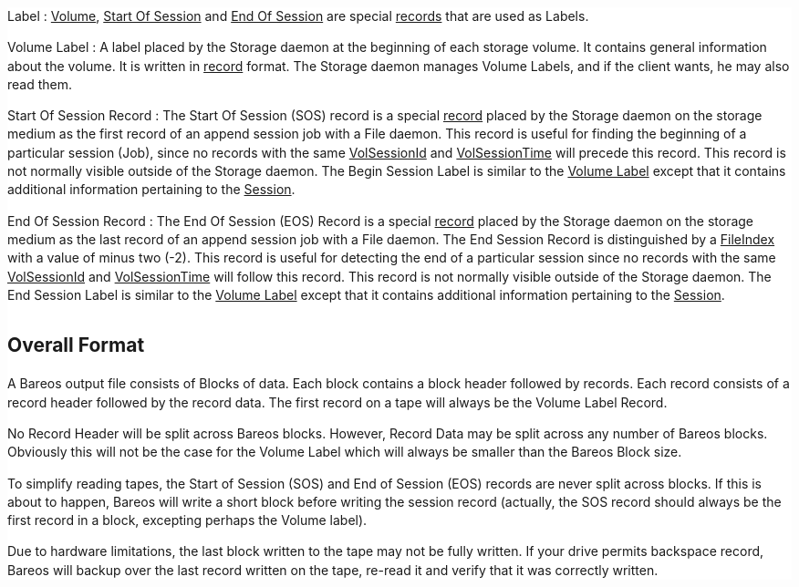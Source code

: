 <a name="Label">Label</a>
:   [Volume](#VolumeLabel),
    [Start Of Session](#StartOfSessionRecord) and [End Of Session](#EndOfSessionRecord)
    are special [records](#RecordHeader) that are used as Labels.

<a name="VolumeLabel">Volume Label</a>
:   A label placed by the Storage daemon at the beginning of each
    storage volume. It contains general information about the volume. It
    is written in [record](#Record) format. The Storage daemon manages Volume
    Labels, and if the client wants, he may also read them.

<a name="StartOfSessionRecord">Start Of Session Record</a>
:   The Start Of Session (SOS) record is a special [record](#Record) placed by the Storage
    daemon on the storage medium as the first record of an append
    session job with a File daemon. This record is useful for finding
    the beginning of a particular session (Job), since no records with
    the same [VolSessionId](#VolSessionId) and [VolSessionTime](#VolSessionTime)
    will precede this record.
    This record is not normally visible outside of the Storage daemon.
    The Begin Session Label is similar to the [Volume Label](#VolumeLabel) except that
    it contains additional information pertaining to the [Session](#Session).

<a name="EndOfSessionRecord">End Of Session Record</a>
:   The End Of Session (EOS) Record is a special [record](#Record) placed by the Storage
    daemon on the storage medium as the last record of an append session
    job with a File daemon. The End Session Record is distinguished by a
    [FileIndex](#FileIndex) with a value of minus two (-2). This record is useful for
    detecting the end of a particular session since no records with the
    same [VolSessionId](#VolSessionId) and [VolSessionTime](#VolSessionTime)
    will follow this record. This
    record is not normally visible outside of the Storage daemon. The
    End Session Label is similar to the [Volume Label](#VolumeLabel) except that it
    contains additional information pertaining to the [Session](#Session).


Overall Format
--------------

A Bareos output file consists of Blocks of data. Each block contains a
block header followed by records. Each record consists of a record
header followed by the record data. The first record on a tape will
always be the Volume Label Record.

No Record Header will be split across Bareos blocks. However, Record
Data may be split across any number of Bareos blocks. Obviously this
will not be the case for the Volume Label which will always be smaller
than the Bareos Block size.

To simplify reading tapes, the Start of Session (SOS) and End of Session
(EOS) records are never split across blocks. If this is about to happen,
Bareos will write a short block before writing the session record
(actually, the SOS record should always be the first record in a block,
excepting perhaps the Volume label).

Due to hardware limitations, the last block written to the tape may not
be fully written. If your drive permits backspace record, Bareos will
backup over the last record written on the tape, re-read it and verify
that it was correctly written.
